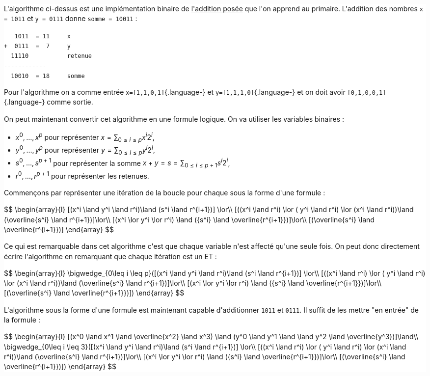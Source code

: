 L'algorithme ci-dessus est une implémentation binaire de [l'addition posée](https://fr.wikipedia.org/wiki/Addition#Proc%C3%A9d%C3%A9_de_calcul) que l'on apprend au primaire. L'addition des nombres `x = 1011` et `y = 0111` donne `somme = 10011` :

```text
   1011  = 11     x
+  0111  =  7     y
  11110           retenue
------------
  10010  = 18     somme
```

Pour l'algorithme on a comme entrée `x=[1,1,0,1]`{.language-} et `y=[1,1,1,0]`{.language-} et on doit avoir `[0,1,0,0,1]`{.language-} comme sortie.

On peut maintenant convertir cet algorithme en une formule logique. On va utiliser les variables binaires :

- $x^0, \dots, x^{p}$ pour représenter $x = \sum_{0\leq i \leq p}x^i2^i$,
- $y^0, \dots, y^{p}$ pour représenter $y = \sum_{0\leq i \leq p}y^i2^i$,
- $s^0, \dots, s^{p+1}$ pour représenter la somme $x+y = s = \sum_{0\leq i \leq p+1}s^i2^i$,
- $r^0, \dots, r^{p+1}$ pour représenter les retenues.

Commençons par représenter une itération de la boucle pour chaque sous la forme d'une formule :

<div>
$$
\begin{array}{l}
[(x^i \land y^i \land r^i)\land (s^i \land r^{i+1})] \lor\\
[((x^i \land r^i) \lor ( y^i \land r^i) \lor (x^i \land r^i))\land (\overline{s^i} \land r^{i+1})]\lor\\
[(x^i \lor y^i \lor r^i) \land ({s^i} \land \overline{r^{i+1}})]\lor\\
[(\overline{s^i} \land \overline{r^{i+1}})]
\end{array}
$$
</div>

Ce qui est remarquable dans cet algorithme c'est que chaque variable n'est affecté qu'une seule fois. On peut donc directement écrire l'algorithme en remarquant que chaque itération est un ET :

<div>
$$
\begin{array}{l}
\bigwedge_{0\leq i \leq p}([(x^i \land y^i \land r^i)\land (s^i \land r^{i+1})] \lor\\
[((x^i \land r^i) \lor ( y^i \land r^i) \lor (x^i \land r^i))\land (\overline{s^i} \land r^{i+1})]\lor\\
[(x^i \lor y^i \lor r^i) \land ({s^i} \land \overline{r^{i+1}})]\lor\\
[(\overline{s^i} \land \overline{r^{i+1}})])
\end{array}
$$
</div>

L'algorithme sous la forme d'une formule est maintenant capable d'additionner `1011` et `0111`. Il suffit de les mettre "en entrée" de la formule :

<div>
$$
\begin{array}{l}
[(x^0 \land x^1 \land \overline{x^2} \land x^3) \land (y^0 \land y^1 \land \land y^2 \land \overline{y^3})]\land\\
\bigwedge_{0\leq i \leq 3}([(x^i \land y^i \land r^i)\land (s^i \land r^{i+1})] \lor\\
[((x^i \land r^i) \lor ( y^i \land r^i) \lor (x^i \land r^i))\land (\overline{s^i} \land r^{i+1})]\lor\\
[(x^i \lor y^i \lor r^i) \land ({s^i} \land \overline{r^{i+1}})]\lor\\
[(\overline{s^i} \land \overline{r^{i+1}})])
\end{array}
$$
</div>
